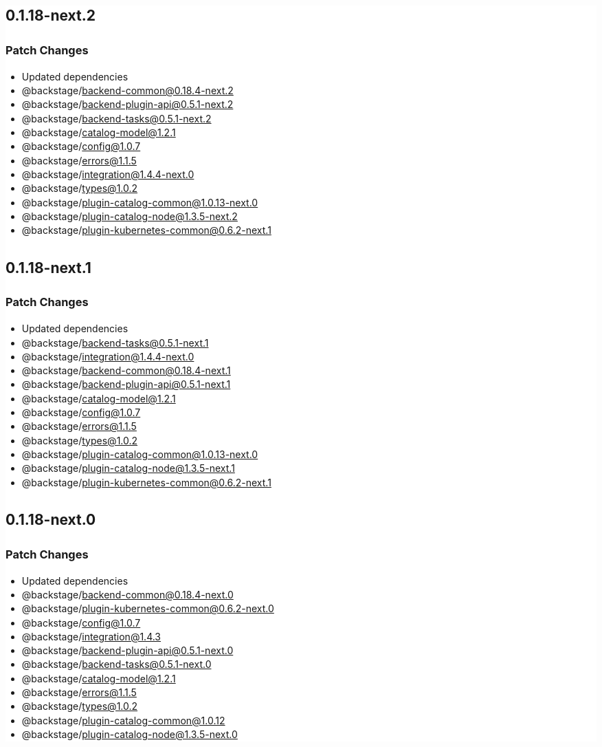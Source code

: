 ## 0.1.18-next.2

### Patch Changes

- Updated dependencies
 - @backstage/backend-common@0.18.4-next.2
 - @backstage/backend-plugin-api@0.5.1-next.2
 - @backstage/backend-tasks@0.5.1-next.2
 - @backstage/catalog-model@1.2.1
 - @backstage/config@1.0.7
 - @backstage/errors@1.1.5
 - @backstage/integration@1.4.4-next.0
 - @backstage/types@1.0.2
 - @backstage/plugin-catalog-common@1.0.13-next.0
 - @backstage/plugin-catalog-node@1.3.5-next.2
 - @backstage/plugin-kubernetes-common@0.6.2-next.1

## 0.1.18-next.1

### Patch Changes

- Updated dependencies
 - @backstage/backend-tasks@0.5.1-next.1
 - @backstage/integration@1.4.4-next.0
 - @backstage/backend-common@0.18.4-next.1
 - @backstage/backend-plugin-api@0.5.1-next.1
 - @backstage/catalog-model@1.2.1
 - @backstage/config@1.0.7
 - @backstage/errors@1.1.5
 - @backstage/types@1.0.2
 - @backstage/plugin-catalog-common@1.0.13-next.0
 - @backstage/plugin-catalog-node@1.3.5-next.1
 - @backstage/plugin-kubernetes-common@0.6.2-next.1

## 0.1.18-next.0

### Patch Changes

- Updated dependencies
 - @backstage/backend-common@0.18.4-next.0
 - @backstage/plugin-kubernetes-common@0.6.2-next.0
 - @backstage/config@1.0.7
 - @backstage/integration@1.4.3
 - @backstage/backend-plugin-api@0.5.1-next.0
 - @backstage/backend-tasks@0.5.1-next.0
 - @backstage/catalog-model@1.2.1
 - @backstage/errors@1.1.5
 - @backstage/types@1.0.2
 - @backstage/plugin-catalog-common@1.0.12
 - @backstage/plugin-catalog-node@1.3.5-next.0
